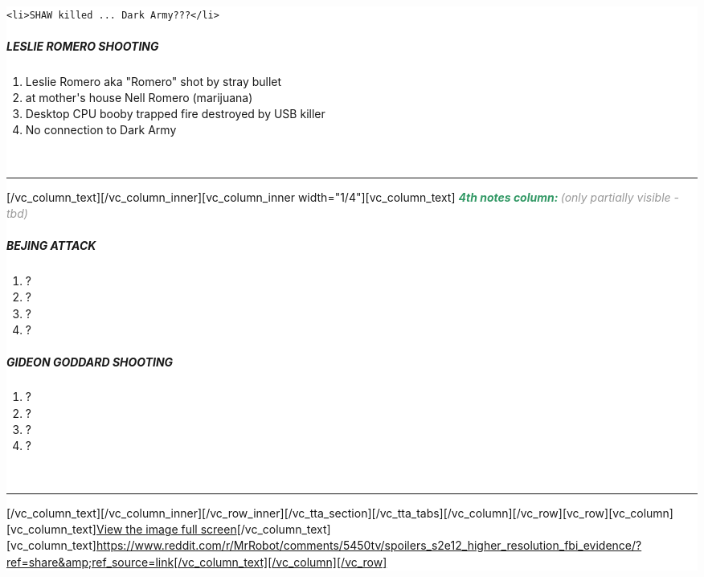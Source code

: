  	<li>SHAW killed ... Dark Army???</li>
</ol>
<h5><strong>LESLIE ROMERO SHOOTING</strong></h5>
<ol>
 	<li><span style="font-weight: 400;"> Leslie Romero aka "Romero" shot by stray bullet</span></li>
 	<li><span style="font-weight: 400;"> at mother's house Nell Romero (marijuana)</span></li>
 	<li><span style="font-weight: 400;"> Desktop CPU booby trapped fire destroyed by USB killer</span></li>
 	<li><span style="font-weight: 400;"> No connection to Dark Army</span></li>
</ol>
&nbsp;

<hr />

[/vc_column_text][/vc_column_inner][vc_column_inner width="1/4"][vc_column_text]
<em><strong><span style="color: #339966;">4th notes column:
</span></strong><span style="color: #339966;"><span style="color: #999999;">(only partially visible - tbd)</span></span><span style="color: #339966;">
</span></em>
<h5><strong>BEJING ATTACK</strong></h5>
<ol>
 	<li>?</li>
 	<li>?</li>
 	<li>?</li>
 	<li>?</li>
</ol>
<h5><strong>GIDEON GODDARD SHOOTING</strong></h5>
<ol>
 	<li>?</li>
 	<li>?</li>
 	<li>?</li>
 	<li>?</li>
</ol>
&nbsp;

<hr />

[/vc_column_text][/vc_column_inner][/vc_row_inner][/vc_tta_section][/vc_tta_tabs][/vc_column][/vc_row][vc_row][vc_column][vc_column_text]<a href="http://alderson4.one/wordpress/wp-content/uploads/2016/09/FBI-Board-Imgur.jpg">View the image full screen</a>[/vc_column_text][vc_column_text]https://www.reddit.com/r/MrRobot/comments/5450tv/spoilers_s2e12_higher_resolution_fbi_evidence/?ref=share&amp;ref_source=link[/vc_column_text][/vc_column][/vc_row]